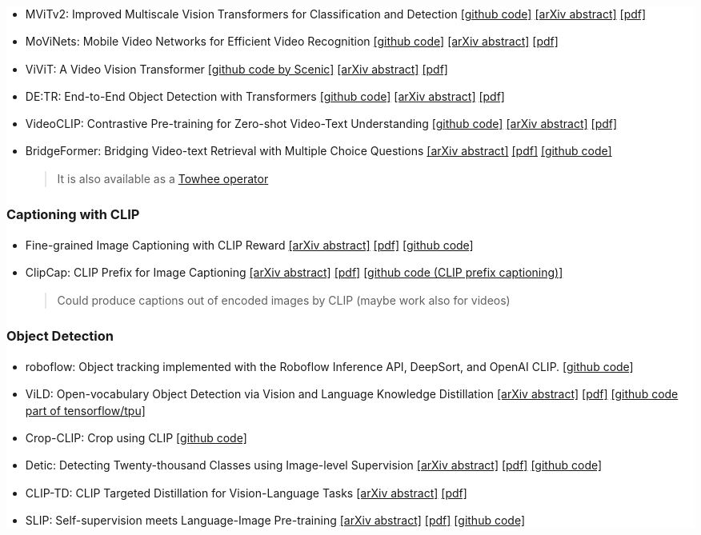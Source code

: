 * MViTv2: Improved Multiscale Vision Transformers for Classification and Detection [[github code]](https://github.com/facebookresearch/mvit) [[arXiv abstract]](https://arxiv.org/abs/2112.01526) [[pdf]](2112.01526.pdf)

* MoViNets: Mobile Video Networks for Efficient Video Recognition [[github code]](https://github.com/Atze00/MoViNet-pytorch) [[arXiv abstract]](https://arxiv.org/abs/2103.11511) [[pdf]](2103.11511.pdf)

* ViViT: A Video Vision Transformer
 [[github code by Scenic]](https://github.com/google-research/scenic/tree/main/scenic/projects/vivit) [[arXiv abstract]](https://arxiv.org/abs/2103.15691) [[pdf]](2103.15691.pdf)

* DE:TR</span>: End-to-End Object Detection with Transformers
 [[github code]](https://github.com/facebookresearch/detr) [[arXiv abstract]](https://arxiv.org/abs/2005.12872) [[pdf]](2005.12872.pdf)

* VideoCLIP: Contrastive Pre-training for Zero-shot Video-Text Understanding [[github code]](https://github.com/facebookresearch/fairseq/tree/main/examples/MMPT) [[arXiv abstract]](https://arxiv.org/abs/2109.14084) [[pdf]](2109.14084.pdf)

* BridgeFormer: Bridging Video-text Retrieval with Multiple Choice Questions [[arXiv abstract]](https://arxiv.org/abs/2201.04850) [[pdf]](2201.04850.pdf) [[github code]](https://github.com/tencentarc/mcq)
  > It is also available as a [Towhee operator](https://towhee.io/video-text-embedding/bridge-former)

### Captioning with CLIP

* Fine-grained Image Captioning with CLIP Reward [[arXiv abstract]](https://arxiv.org/abs/2205.13115) [[pdf]](2205.13115.pdf) [[github code]](https://github.com/j-min/clip-caption-reward)

* ClipCap: CLIP Prefix for Image Captioning
[[arXiv abstract]](https://arxiv.org/abs/2111.09734) [[pdf]](2111.09734.pdf)
[[github code (CLIP prefix captioning)]](https://github.com/rmokady/CLIP_prefix_caption)
  > Could produce captions out of encoded images by CLIP (maybe work also for videos)


### Object Detection

* roboflow: Object tracking implemented with the Roboflow Inference API, DeepSort, and OpenAI CLIP.
[[github code]](https://github.com/roboflow-ai/zero-shot-object-tracking)

* ViLD: Open-vocabulary Object Detection via Vision and Language Knowledge Distillation [[arXiv abstract]](https://arxiv.org/abs/2104.13921) [[pdf]](2104.13921.pdf) [[github code part of tensorflow/tpu]](https://github.com/tensorflow/tpu/tree/master/models/official/detection/projects/vild)

* Crop-CLIP: Crop using CLIP [[github code]](https://github.com/vijishmadhavan/Crop-CLIP)

* Detic: Detecting Twenty-thousand Classes using Image-level Supervision [[arXiv abstract]](https://arxiv.org/abs/2201.02605) [[pdf]](2201.02605.pdf) [[github code]](https://github.com/facebookresearch/Detic)

* CLIP-TD: CLIP Targeted Distillation for Vision-Language Tasks [[arXiv abstract]](https://arxiv.org/abs/2201.05729v1) [[pdf]](2201.05729v1.pdf)

* SLIP: Self-supervision meets Language-Image Pre-training [[arXiv abstract]](https://arxiv.org/abs/2112.12750) [[pdf]](2112.12750.pdf) [[github code]](https://github.com/facebookresearch/SLIP)
